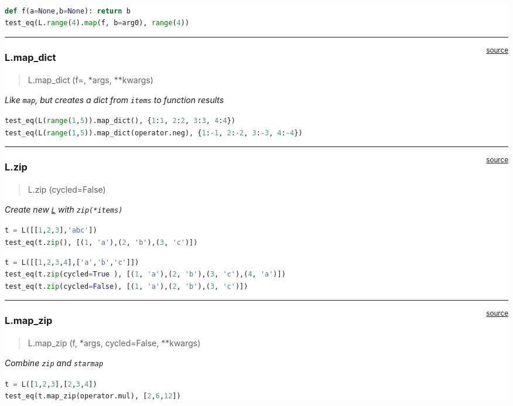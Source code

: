 ``` python
def f(a=None,b=None): return b
test_eq(L.range(4).map(f, b=arg0), range(4))
```

------------------------------------------------------------------------

<a
href="https://github.com/fastai/fastcore/blob/master/fastcore/foundation.py#L172"
target="_blank" style="float:right; font-size:smaller">source</a>

### L.map_dict

>  L.map_dict (f=<function noop>, *args, **kwargs)

*Like `map`, but creates a dict from `items` to function results*

``` python
test_eq(L(range(1,5)).map_dict(), {1:1, 2:2, 3:3, 4:4})
test_eq(L(range(1,5)).map_dict(operator.neg), {1:-1, 2:-2, 3:-3, 4:-4})
```

------------------------------------------------------------------------

<a
href="https://github.com/fastai/fastcore/blob/master/fastcore/foundation.py#L184"
target="_blank" style="float:right; font-size:smaller">source</a>

### L.zip

>  L.zip (cycled=False)

*Create new [`L`](https://fastcore.fast.ai/foundation.html#l) with
`zip(*items)`*

``` python
t = L([[1,2,3],'abc'])
test_eq(t.zip(), [(1, 'a'),(2, 'b'),(3, 'c')])
```

``` python
t = L([[1,2,3,4],['a','b','c']])
test_eq(t.zip(cycled=True ), [(1, 'a'),(2, 'b'),(3, 'c'),(4, 'a')])
test_eq(t.zip(cycled=False), [(1, 'a'),(2, 'b'),(3, 'c')])
```

------------------------------------------------------------------------

<a
href="https://github.com/fastai/fastcore/blob/master/fastcore/foundation.py#L186"
target="_blank" style="float:right; font-size:smaller">source</a>

### L.map_zip

>  L.map_zip (f, *args, cycled=False, **kwargs)

*Combine `zip` and `starmap`*

``` python
t = L([1,2,3],[2,3,4])
test_eq(t.map_zip(operator.mul), [2,6,12])
```
